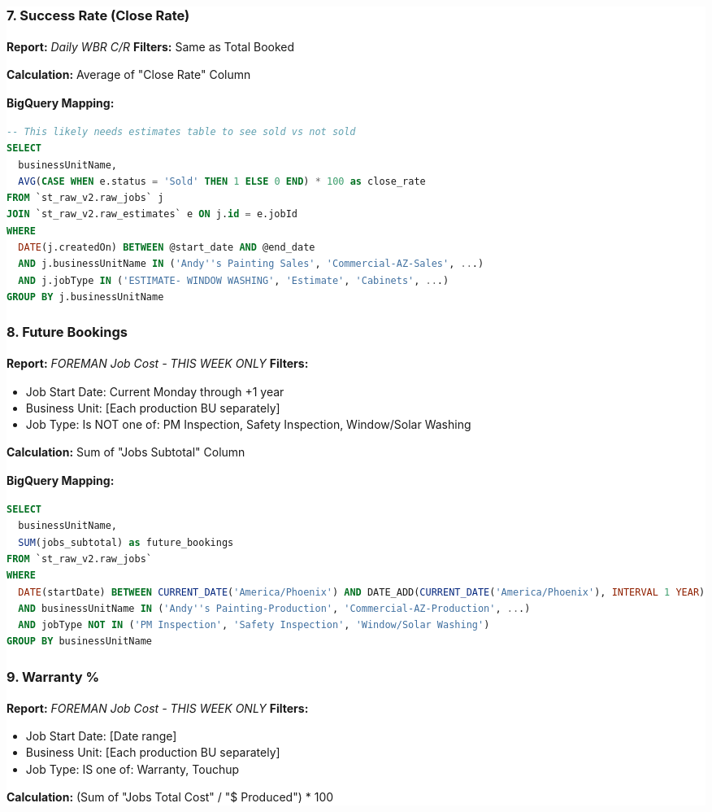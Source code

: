 ### 7. Success Rate (Close Rate)
**Report:** *Daily WBR C/R*
**Filters:** Same as Total Booked

**Calculation:** Average of "Close Rate" Column

**BigQuery Mapping:**
```sql
-- This likely needs estimates table to see sold vs not sold
SELECT
  businessUnitName,
  AVG(CASE WHEN e.status = 'Sold' THEN 1 ELSE 0 END) * 100 as close_rate
FROM `st_raw_v2.raw_jobs` j
JOIN `st_raw_v2.raw_estimates` e ON j.id = e.jobId
WHERE
  DATE(j.createdOn) BETWEEN @start_date AND @end_date
  AND j.businessUnitName IN ('Andy''s Painting Sales', 'Commercial-AZ-Sales', ...)
  AND j.jobType IN ('ESTIMATE- WINDOW WASHING', 'Estimate', 'Cabinets', ...)
GROUP BY j.businessUnitName
```

### 8. Future Bookings
**Report:** *FOREMAN Job Cost - THIS WEEK ONLY*
**Filters:**
- Job Start Date: Current Monday through +1 year
- Business Unit: [Each production BU separately]
- Job Type: Is NOT one of: PM Inspection, Safety Inspection, Window/Solar Washing

**Calculation:** Sum of "Jobs Subtotal" Column

**BigQuery Mapping:**
```sql
SELECT
  businessUnitName,
  SUM(jobs_subtotal) as future_bookings
FROM `st_raw_v2.raw_jobs`
WHERE
  DATE(startDate) BETWEEN CURRENT_DATE('America/Phoenix') AND DATE_ADD(CURRENT_DATE('America/Phoenix'), INTERVAL 1 YEAR)
  AND businessUnitName IN ('Andy''s Painting-Production', 'Commercial-AZ-Production', ...)
  AND jobType NOT IN ('PM Inspection', 'Safety Inspection', 'Window/Solar Washing')
GROUP BY businessUnitName
```

### 9. Warranty %
**Report:** *FOREMAN Job Cost - THIS WEEK ONLY*
**Filters:**
- Job Start Date: [Date range]
- Business Unit: [Each production BU separately]
- Job Type: IS one of: Warranty, Touchup

**Calculation:** (Sum of "Jobs Total Cost" / "$ Produced") * 100

